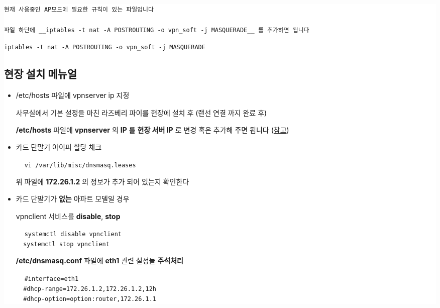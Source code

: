     현재 사용중인 AP모드에 필요한 규칙이 있는 파일입니다

    파일 하단에 __iptables -t nat -A POSTROUTING -o vpn_soft -j MASQUERADE__ 를 추가하면 됩니다
<pre>
<code>iptables -t nat -A POSTROUTING -o vpn_soft -j MASQUERADE</code>
</pre>

## __현장 설치 메뉴얼__

* /etc/hosts 파일에 vpnserver ip 지정

    사무실에서 기본 설정을 마친 라즈베리 파이를 현장에 설치 후 (랜선 연결 까지 완료 후)

    __/etc/hosts__ 파일에 __vpnserver__ 의 __IP__ 를 __현장 서버 IP__ 로 변경 혹은 추가해 주면 됩니다 ([참고](#hosts-파일에-vpnserver-ip-지정))

* 카드 단말기 아이피 할당 체크
    <pre>
    <code>vi /var/lib/misc/dnsmasq.leases</code></pre>
    위 파일에 __172.26.1.2__ 의 정보가 추가 되어 있는지 확인한다

* 카드 단말기가 __없는__ 아파트 모델일 경우
    
    vpnclient 서비스를 __disable__, __stop__

    <pre>
    <code>systemctl disable vpnclient
    systemctl stop vpnclient</code></pre>

    __/etc/dnsmasq.conf__ 파일에 __eth1__ 관련 설정들 __주석처리__

    <pre>
    <code>#interface=eth1
    #dhcp-range=172.26.1.2,172.26.1.2,12h
    #dhcp-option=option:router,172.26.1.1</code></pre>